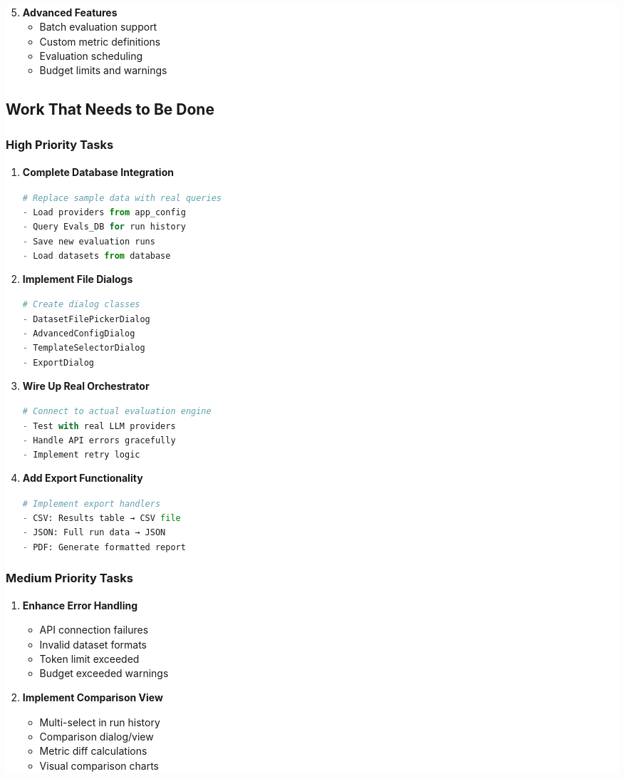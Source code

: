 5. **Advanced Features**
   - Batch evaluation support
   - Custom metric definitions
   - Evaluation scheduling
   - Budget limits and warnings

## Work That Needs to Be Done

### High Priority Tasks

1. **Complete Database Integration**
   ```python
   # Replace sample data with real queries
   - Load providers from app_config
   - Query Evals_DB for run history
   - Save new evaluation runs
   - Load datasets from database
   ```

2. **Implement File Dialogs**
   ```python
   # Create dialog classes
   - DatasetFilePickerDialog
   - AdvancedConfigDialog
   - TemplateSelectorDialog
   - ExportDialog
   ```

3. **Wire Up Real Orchestrator**
   ```python
   # Connect to actual evaluation engine
   - Test with real LLM providers
   - Handle API errors gracefully
   - Implement retry logic
   ```

4. **Add Export Functionality**
   ```python
   # Implement export handlers
   - CSV: Results table → CSV file
   - JSON: Full run data → JSON
   - PDF: Generate formatted report
   ```

### Medium Priority Tasks

1. **Enhance Error Handling**
   - API connection failures
   - Invalid dataset formats
   - Token limit exceeded
   - Budget exceeded warnings

2. **Implement Comparison View**
   - Multi-select in run history
   - Comparison dialog/view
   - Metric diff calculations
   - Visual comparison charts
